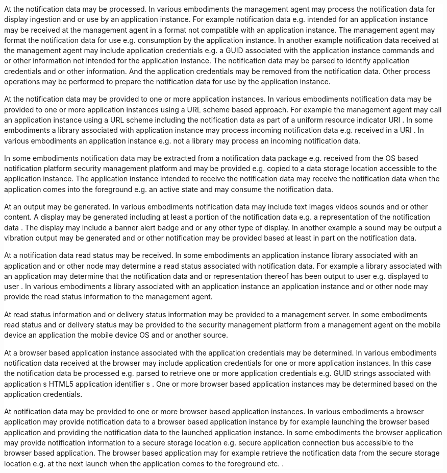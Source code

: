 At the notification data may be processed. In various embodiments the management agent may process the notification data for display ingestion and or use by an application instance. For example notification data e.g. intended for an application instance may be received at the management agent in a format not compatible with an application instance. The management agent may format the notification data for use e.g. consumption by the application instance. In another example notification data received at the management agent may include application credentials e.g. a GUID associated with the application instance commands and or other information not intended for the application instance. The notification data may be parsed to identify application credentials and or other information. And the application credentials may be removed from the notification data. Other process operations may be performed to prepare the notification data for use by the application instance.

At the notification data may be provided to one or more application instances. In various embodiments notification data may be provided to one or more application instances using a URL scheme based approach. For example the management agent may call an application instance using a URL scheme including the notification data as part of a uniform resource indicator URI . In some embodiments a library associated with application instance may process incoming notification data e.g. received in a URI . In various embodiments an application instance e.g. not a library may process an incoming notification data.

In some embodiments notification data may be extracted from a notification data package e.g. received from the OS based notification platform security management platform and may be provided e.g. copied to a data storage location accessible to the application instance. The application instance intended to receive the notification data may receive the notification data when the application comes into the foreground e.g. an active state and may consume the notification data.

At an output may be generated. In various embodiments notification data may include text images videos sounds and or other content. A display may be generated including at least a portion of the notification data e.g. a representation of the notification data . The display may include a banner alert badge and or any other type of display. In another example a sound may be output a vibration output may be generated and or other notification may be provided based at least in part on the notification data.

At a notification data read status may be received. In some embodiments an application instance library associated with an application and or other node may determine a read status associated with notification data. For example a library associated with an application may determine that the notification data and or representation thereof has been output to user e.g. displayed to user . In various embodiments a library associated with an application instance an application instance and or other node may provide the read status information to the management agent.

At read status information and or delivery status information may be provided to a management server. In some embodiments read status and or delivery status may be provided to the security management platform from a management agent on the mobile device an application the mobile device OS and or another source.

At a browser based application instance associated with the application credentials may be determined. In various embodiments notification data received at the browser may include application credentials for one or more application instances. In this case the notification data be processed e.g. parsed to retrieve one or more application credentials e.g. GUID strings associated with application s HTML5 application identifier s . One or more browser based application instances may be determined based on the application credentials.

At notification data may be provided to one or more browser based application instances. In various embodiments a browser application may provide notification data to a browser based application instance by for example launching the browser based application and providing the notification data to the launched application instance. In some embodiments the browser application may provide notification information to a secure storage location e.g. secure application connection bus accessible to the browser based application. The browser based application may for example retrieve the notification data from the secure storage location e.g. at the next launch when the application comes to the foreground etc. .
